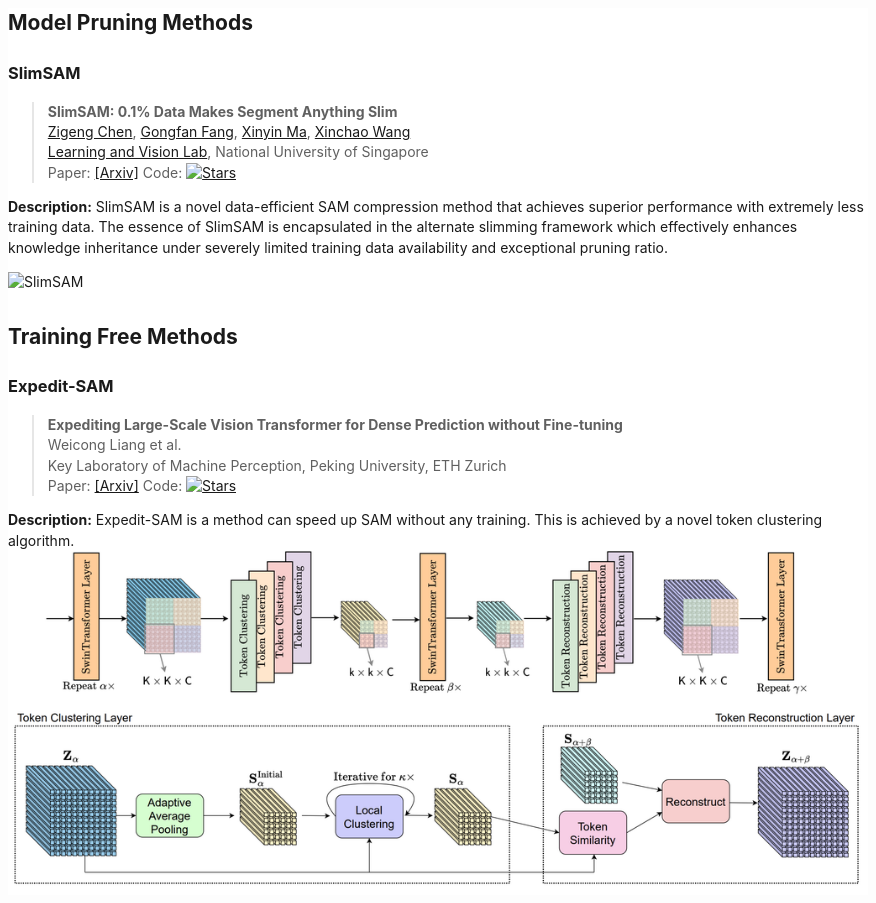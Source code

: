 

## Model Pruning Methods
### SlimSAM
> **SlimSAM: 0.1% Data Makes Segment Anything Slim**   
> [Zigeng Chen](https://github.com/czg1225), [Gongfan Fang](https://fangggf.github.io/), [Xinyin Ma](https://horseee.github.io/), [Xinchao Wang](https://sites.google.com/site/sitexinchaowang/)   
> [Learning and Vision Lab](http://lv-nus.org/), National University of Singapore  
> Paper: [[Arxiv]](https://arxiv.org/abs/2312.05284)
> Code: [![Stars](https://img.shields.io/github/stars/czg1225/SlimSAM.svg?style=social&label=Star)](https://github.com/czg1225/SlimSAM)

**Description:** SlimSAM is a novel data-efficient SAM compression method that achieves superior performance with extremely less training data. The essence of SlimSAM is encapsulated in the alternate slimming framework which effectively enhances knowledge inheritance under severely limited training data availability and exceptional pruning ratio. 

![SlimSAM](assets/slimsam.png)



## Training Free Methods
### Expedit-SAM
> **Expediting Large-Scale Vision Transformer for Dense Prediction without Fine-tuning**   
> Weicong Liang et al.\
> Key Laboratory of Machine Perception, Peking University, ETH Zurich\
> Paper: [[Arxiv]](https://arxiv.org/pdf/2210.01035.pdf)
> Code: [![Stars](https://img.shields.io/github/stars/Expedit-LargeScale-Vision-Transformer/Expedit-SAM.svg?style=social&label=Star)](https://github.com/Expedit-LargeScale-Vision-Transformer/Expedit-SAM)

**Description:** Expedit-SAM is a method can speed up SAM without any training. This is achieved by a novel token clustering algorithm.
![SAM-LIGHTENING1](assets/Hourglass_transformer_framework.png)
![SAM-LIGHTENING2](assets/TokenClusterReconstruct_Details.png)
